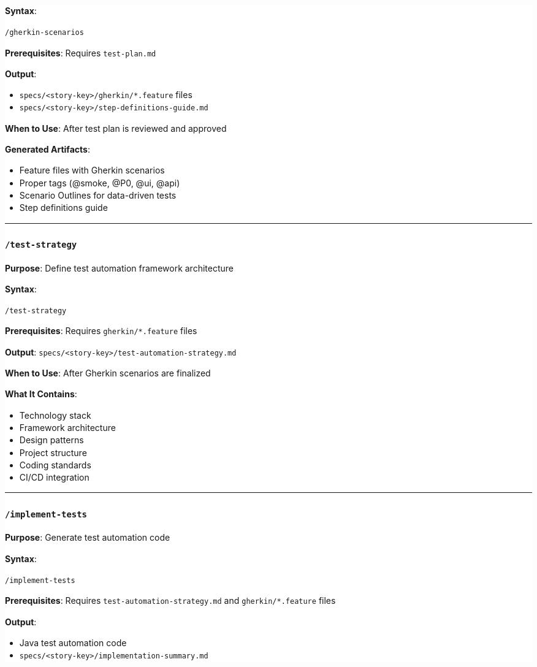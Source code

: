**Syntax**:
```
/gherkin-scenarios
```

**Prerequisites**: Requires `test-plan.md`

**Output**:
- `specs/<story-key>/gherkin/*.feature` files
- `specs/<story-key>/step-definitions-guide.md`

**When to Use**: After test plan is reviewed and approved

**Generated Artifacts**:
- Feature files with Gherkin scenarios
- Proper tags (@smoke, @P0, @ui, @api)
- Scenario Outlines for data-driven tests
- Step definitions guide

---

### `/test-strategy`

**Purpose**: Define test automation framework architecture

**Syntax**:
```
/test-strategy
```

**Prerequisites**: Requires `gherkin/*.feature` files

**Output**: `specs/<story-key>/test-automation-strategy.md`

**When to Use**: After Gherkin scenarios are finalized

**What It Contains**:
- Technology stack
- Framework architecture
- Design patterns
- Project structure
- Coding standards
- CI/CD integration

---

### `/implement-tests`

**Purpose**: Generate test automation code

**Syntax**:
```
/implement-tests
```

**Prerequisites**: Requires `test-automation-strategy.md` and `gherkin/*.feature` files

**Output**:
- Java test automation code
- `specs/<story-key>/implementation-summary.md`
